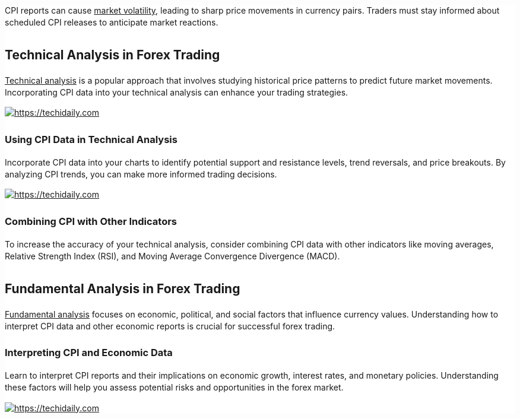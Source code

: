CPI reports can cause [market volatility](https://www.investopedia.com/articles/forex/111015/how-cpi-affects-dollar-against-other-currencies.asp), leading to sharp price movements in currency pairs. Traders must stay informed about scheduled CPI releases to anticipate market reactions.

## Technical Analysis in Forex Trading

[Technical analysis](https://tools.techidaily.com/mt4copier/products/) is a popular approach that involves studying historical price patterns to predict future market movements. Incorporating CPI data into your technical analysis can enhance your trading strategies.


<a href="https://bluetties.sjv.io/c/5597632/2141687/17094" target="_top" id="2141687">
  <img src="//a.impactradius-go.com/display-ad/17094-2141687" border="0" alt="https://techidaily.com" width="728" height="90"/>
</a>
<img height="0" width="0" src="https://bluetties.sjv.io/i/5597632/2141687/17094" style="position:absolute;visibility:hidden;" border="0" />


### Using CPI Data in Technical Analysis

Incorporate CPI data into your charts to identify potential support and resistance levels, trend reversals, and price breakouts. By analyzing CPI trends, you can make more informed trading decisions.


<a href="https://aligracehair.sjv.io/c/5597632/1896527/19272" target="_top" id="1896527">
  <img src="//a.impactradius-go.com/display-ad/19272-1896527" border="0" alt="https://techidaily.com" width="300" height="90"/>
</a>
<img height="0" width="0" src="https://aligracehair.sjv.io/i/5597632/1896527/19272" style="position:absolute;visibility:hidden;" border="0" />


### Combining CPI with Other Indicators

To increase the accuracy of your technical analysis, consider combining CPI data with other indicators like moving averages, Relative Strength Index (RSI), and Moving Average Convergence Divergence (MACD).

## Fundamental Analysis in Forex Trading

[Fundamental analysis](https://tools.techidaily.com/mt4copier/products/) focuses on economic, political, and social factors that influence currency values. Understanding how to interpret CPI data and other economic reports is crucial for successful forex trading.

### Interpreting CPI and Economic Data

Learn to interpret CPI reports and their implications on economic growth, interest rates, and monetary policies. Understanding these factors will help you assess potential risks and opportunities in the forex market.


<a href="https://aligracehair.sjv.io/c/5597632/2080328/19272" target="_top" id="2080328">
  <img src="//a.impactradius-go.com/display-ad/19272-2080328" border="0" alt="https://techidaily.com" width="300" height="90"/>
</a>
<img height="0" width="0" src="https://aligracehair.sjv.io/i/5597632/2080328/19272" style="position:absolute;visibility:hidden;" border="0" />
